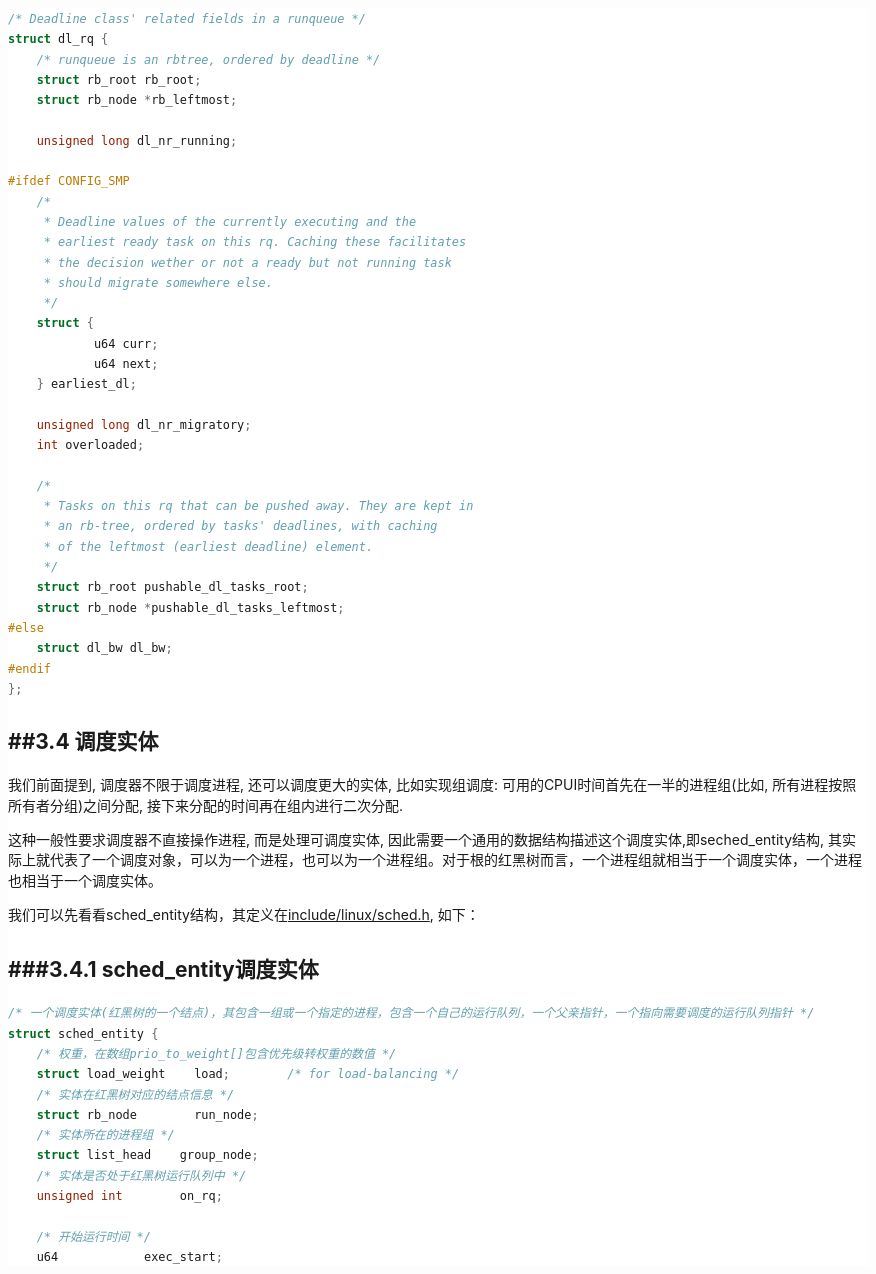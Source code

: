 ```c
/* Deadline class' related fields in a runqueue */
struct dl_rq {
    /* runqueue is an rbtree, ordered by deadline */
    struct rb_root rb_root;
    struct rb_node *rb_leftmost;

    unsigned long dl_nr_running;

#ifdef CONFIG_SMP
    /*
     * Deadline values of the currently executing and the
     * earliest ready task on this rq. Caching these facilitates
     * the decision wether or not a ready but not running task
     * should migrate somewhere else.
     */
    struct {
            u64 curr;
            u64 next;
    } earliest_dl;

    unsigned long dl_nr_migratory;
    int overloaded;

    /*
     * Tasks on this rq that can be pushed away. They are kept in
     * an rb-tree, ordered by tasks' deadlines, with caching
     * of the leftmost (earliest deadline) element.
     */
    struct rb_root pushable_dl_tasks_root;
    struct rb_node *pushable_dl_tasks_leftmost;
#else
    struct dl_bw dl_bw;
#endif
};
```

##3.4	调度实体
-------


我们前面提到, 调度器不限于调度进程, 还可以调度更大的实体, 比如实现组调度: 可用的CPUI时间首先在一半的进程组(比如, 所有进程按照所有者分组)之间分配, 接下来分配的时间再在组内进行二次分配.

这种一般性要求调度器不直接操作进程, 而是处理可调度实体, 因此需要一个通用的数据结构描述这个调度实体,即seched_entity结构, 其实际上就代表了一个调度对象，可以为一个进程，也可以为一个进程组。对于根的红黑树而言，一个进程组就相当于一个调度实体，一个进程也相当于一个调度实体。

我们可以先看看sched_entity结构，其定义在[include/linux/sched.h](http://lxr.free-electrons.com/source/include/linux/sched.h#L1256), 如下：

###3.4.1	sched_entity调度实体
-------

```c
/* 一个调度实体(红黑树的一个结点)，其包含一组或一个指定的进程，包含一个自己的运行队列，一个父亲指针，一个指向需要调度的运行队列指针 */
struct sched_entity {
    /* 权重，在数组prio_to_weight[]包含优先级转权重的数值 */
    struct load_weight    load;        /* for load-balancing */
    /* 实体在红黑树对应的结点信息 */
    struct rb_node        run_node;
    /* 实体所在的进程组 */
    struct list_head    group_node;
    /* 实体是否处于红黑树运行队列中 */
    unsigned int        on_rq;

    /* 开始运行时间 */
    u64            exec_start;
```